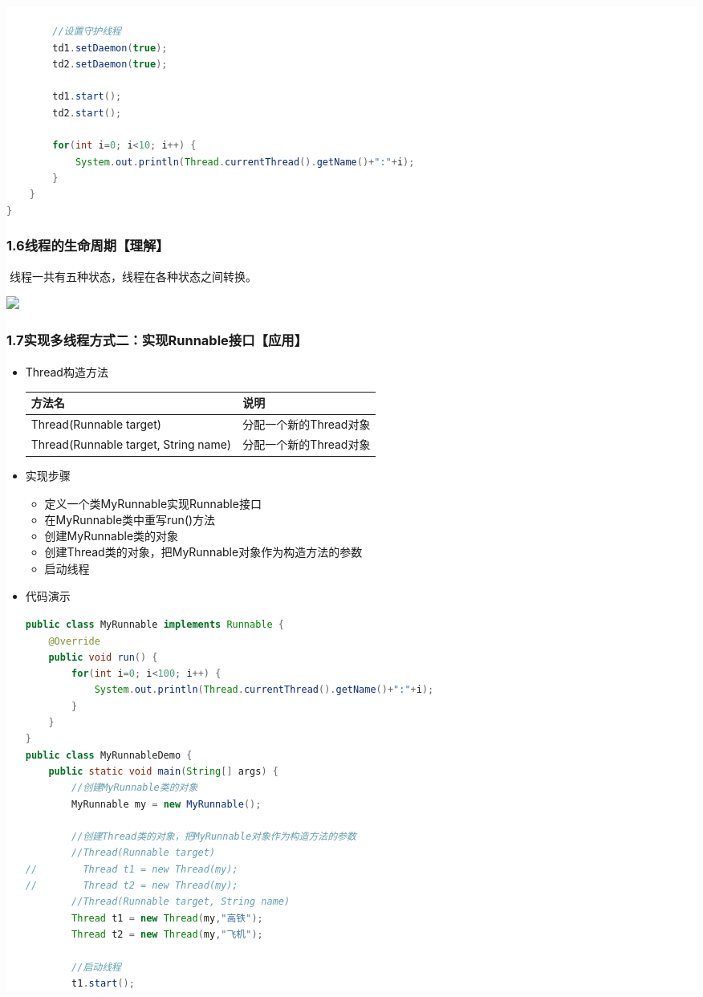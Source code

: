   ```java
  
          //设置守护线程
          td1.setDaemon(true);
          td2.setDaemon(true);
  
          td1.start();
          td2.start();
  
          for(int i=0; i<10; i++) {
              System.out.println(Thread.currentThread().getName()+":"+i);
          }
      }
  }
  ```

### 1.6线程的生命周期【理解】

​	线程一共有五种状态，线程在各种状态之间转换。

![](img\线程生命周期.jpg)

### 1.7实现多线程方式二：实现Runnable接口【应用】

- Thread构造方法

  | 方法名                               | 说明                   |
  | ------------------------------------ | ---------------------- |
  | Thread(Runnable target)              | 分配一个新的Thread对象 |
  | Thread(Runnable target, String name) | 分配一个新的Thread对象 |

- 实现步骤

  - 定义一个类MyRunnable实现Runnable接口
  - 在MyRunnable类中重写run()方法
  - 创建MyRunnable类的对象
  - 创建Thread类的对象，把MyRunnable对象作为构造方法的参数
  - 启动线程

- 代码演示

  ```java
  public class MyRunnable implements Runnable {
      @Override
      public void run() {
          for(int i=0; i<100; i++) {
              System.out.println(Thread.currentThread().getName()+":"+i);
          }
      }
  }
  public class MyRunnableDemo {
      public static void main(String[] args) {
          //创建MyRunnable类的对象
          MyRunnable my = new MyRunnable();
  
          //创建Thread类的对象，把MyRunnable对象作为构造方法的参数
          //Thread(Runnable target)
  //        Thread t1 = new Thread(my);
  //        Thread t2 = new Thread(my);
          //Thread(Runnable target, String name)
          Thread t1 = new Thread(my,"高铁");
          Thread t2 = new Thread(my,"飞机");
  
          //启动线程
          t1.start();
  ```